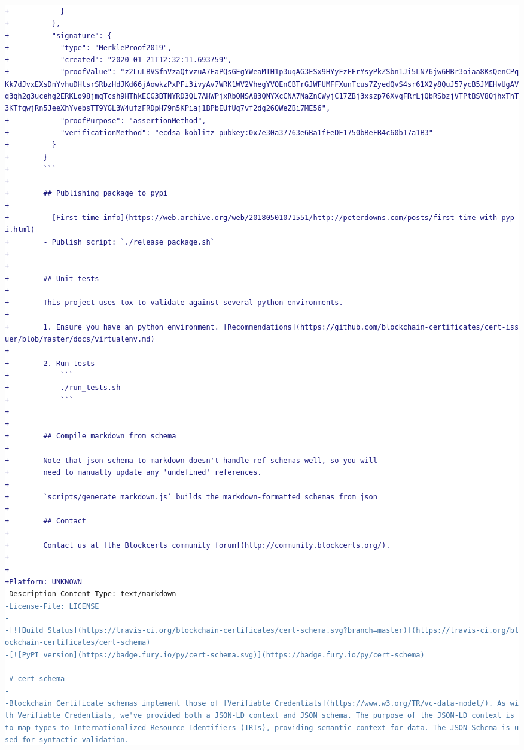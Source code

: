 ```diff
+            }
+          },
+          "signature": {
+            "type": "MerkleProof2019",
+            "created": "2020-01-21T12:32:11.693759",
+            "proofValue": "z2LuLBVSfnVzaQtvzuA7EaPQsGEgYWeaMTH1p3uqAG3ESx9HYyFzFFrYsyPkZSbn1Ji5LN76jw6HBr3oiaa8KsQenCPqKk7dJvxEXsDnYvhuDHtsrSRbzHdJKd66jAowkzPxPFi3ivyAv7WRK1WV2VhegYVQEnCBTrGJWFUMFFXunTcus7ZyedQvS4sr61X2y8QuJ57ycB5JMEHvUgAVq3qh2g3ucehg2ERKLo98jmqTcsh9HThkECG3BTNYRD3QL7AHWPjxRbQNSA83QNYXcCNA7NaZnCWyjC17ZBj3xszp76XvqFRrLjQbRSbzjVTPtBSV8QjhxThT3KTfgwjRn5JeeXhYvebsTT9YGL3W4ufzFRDpH79n5KPiaj1BPbEUfUq7vf2dg26QWeZBi7ME56",
+            "proofPurpose": "assertionMethod",
+            "verificationMethod": "ecdsa-koblitz-pubkey:0x7e30a37763e6Ba1fFeDE1750bBeFB4c60b17a1B3"
+          }
+        }
+        ```
+        
+        ## Publishing package to pypi
+        
+        - [First time info](https://web.archive.org/web/20180501071551/http://peterdowns.com/posts/first-time-with-pypi.html)
+        - Publish script: `./release_package.sh`
+        
+        
+        ## Unit tests
+        
+        This project uses tox to validate against several python environments.
+        
+        1. Ensure you have an python environment. [Recommendations](https://github.com/blockchain-certificates/cert-issuer/blob/master/docs/virtualenv.md)
+        
+        2. Run tests
+            ```
+            ./run_tests.sh
+            ```
+        
+        
+        ## Compile markdown from schema
+        
+        Note that json-schema-to-markdown doesn't handle ref schemas well, so you will 
+        need to manually update any 'undefined' references.
+        
+        `scripts/generate_markdown.js` builds the markdown-formatted schemas from json
+        
+        ## Contact
+        
+        Contact us at [the Blockcerts community forum](http://community.blockcerts.org/).
+        
+        
+Platform: UNKNOWN
 Description-Content-Type: text/markdown
-License-File: LICENSE
-
-[![Build Status](https://travis-ci.org/blockchain-certificates/cert-schema.svg?branch=master)](https://travis-ci.org/blockchain-certificates/cert-schema)
-[![PyPI version](https://badge.fury.io/py/cert-schema.svg)](https://badge.fury.io/py/cert-schema)
-
-# cert-schema
-
-Blockchain Certificate schemas implement those of [Verifiable Credentials](https://www.w3.org/TR/vc-data-model/). As with Verifiable Credentials, we've provided both a JSON-LD context and JSON schema. The purpose of the JSON-LD context is to map types to Internationalized Resource Identifiers (IRIs), providing semantic context for data. The JSON Schema is used for syntactic validation.
```